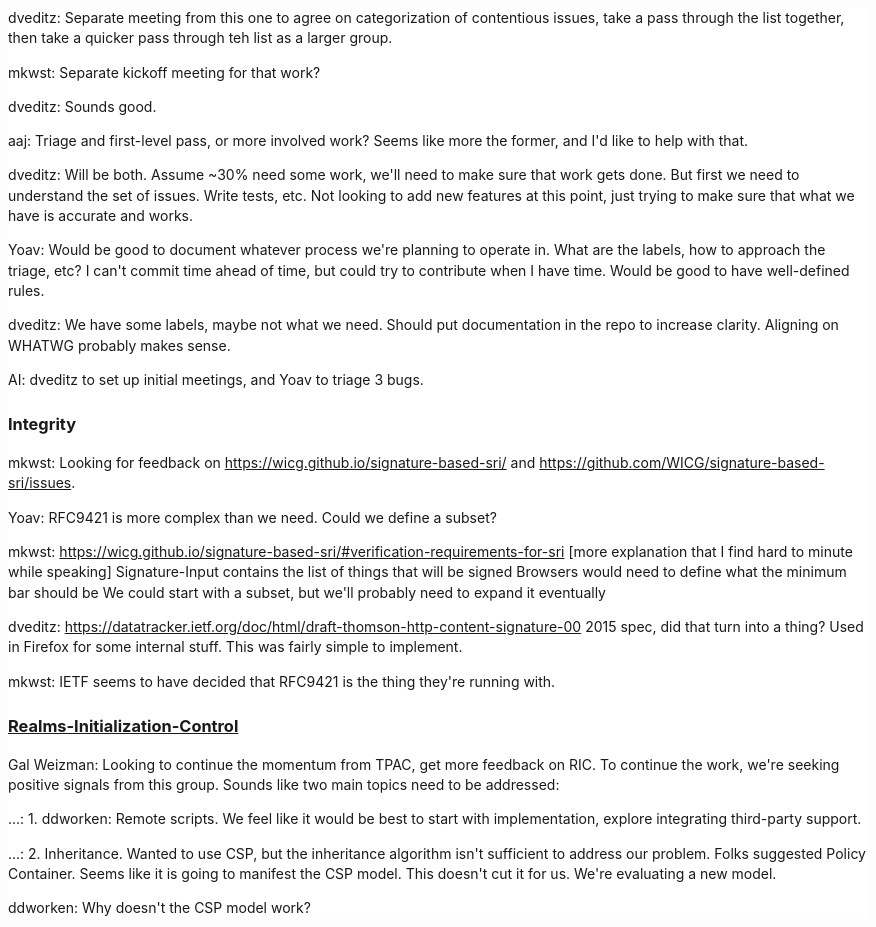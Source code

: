 dveditz: Separate meeting from this one to agree on categorization of contentious issues, take a pass through the list together, then take a quicker pass through teh list as a larger group.

mkwst: Separate kickoff meeting for that work?

dveditz: Sounds good.

aaj: Triage and first-level pass, or more involved work? Seems like more the former, and I'd like to help with that.

dveditz: Will be both. Assume ~30% need some work, we'll need to make sure that work gets done. But first we need to understand the set of issues. Write tests, etc. Not looking to add new features at this point, just trying to make sure that what we have is accurate and works.

Yoav: Would be good to document whatever process we're planning to operate in. What are the labels, how to approach the triage, etc? I can't commit time ahead of time, but could try to contribute when I have time. Would be good to have well-defined rules.

dveditz: We have some labels, maybe not what we need. Should put documentation in the repo to increase clarity. Aligning on WHATWG probably makes sense.

AI: dveditz to set up initial meetings, and Yoav to triage 3 bugs.


### Integrity

mkwst: Looking for feedback on https://wicg.github.io/signature-based-sri/ and https://github.com/WICG/signature-based-sri/issues.

Yoav: RFC9421 is more complex than we need. Could we define a subset?

mkwst: https://wicg.github.io/signature-based-sri/#verification-requirements-for-sri [more explanation that I find hard to minute while speaking]
Signature-Input contains the list of things that will be signed
Browsers would need to define what the minimum bar should be
We could start with a subset, but we'll probably need to expand it eventually

dveditz: https://datatracker.ietf.org/doc/html/draft-thomson-http-content-signature-00 2015 spec, did that turn into a thing? Used in Firefox for some internal stuff. This was fairly simple to implement.

mkwst: IETF seems to have decided that RFC9421 is the thing they're running with.

### [Realms-Initialization-Control](https://github.com/WICG/Realms-Initialization-Control)

Gal Weizman: Looking to continue the momentum from TPAC, get more feedback on RIC. To continue the work, we're seeking positive signals from this group. Sounds like two main topics need to be addressed:
    
...: 1.  ddworken: Remote scripts. We feel like it would be best to start with implementation, explore integrating third-party support.

...: 2.  Inheritance. Wanted to use CSP, but the inheritance algorithm isn't sufficient to address our problem. Folks suggested Policy Container. Seems like it is going to manifest the CSP model. This doesn't cut it for us. We're evaluating a new model.

ddworken: Why doesn't the CSP model work?
